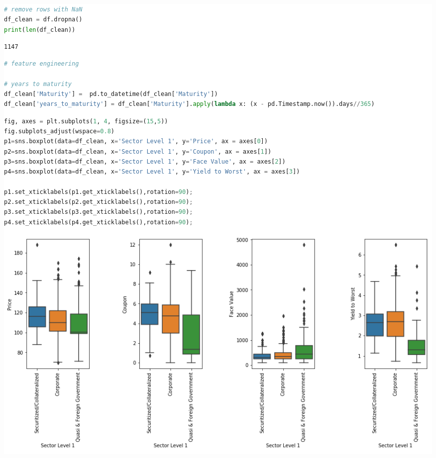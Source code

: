 



```python
# remove rows with NaN
df_clean = df.dropna()
print(len(df_clean))
```

    1147



```python
# feature engineering

# years to maturity
df_clean['Maturity'] =  pd.to_datetime(df_clean['Maturity'])
df_clean['years_to_maturity'] = df_clean['Maturity'].apply(lambda x: (x - pd.Timestamp.now()).days//365)
```


```python
fig, axes = plt.subplots(1, 4, figsize=(15,5))
fig.subplots_adjust(wspace=0.8)
p1=sns.boxplot(data=df_clean, x='Sector Level 1', y='Price', ax = axes[0])
p2=sns.boxplot(data=df_clean, x='Sector Level 1', y='Coupon', ax = axes[1])
p3=sns.boxplot(data=df_clean, x='Sector Level 1', y='Face Value', ax = axes[2])
p4=sns.boxplot(data=df_clean, x='Sector Level 1', y='Yield to Worst', ax = axes[3])

p1.set_xticklabels(p1.get_xticklabels(),rotation=90);
p2.set_xticklabels(p2.get_xticklabels(),rotation=90);
p3.set_xticklabels(p3.get_xticklabels(),rotation=90);
p4.set_xticklabels(p4.get_xticklabels(),rotation=90);
```


![png](/assets/finance/output_9_0.png)
